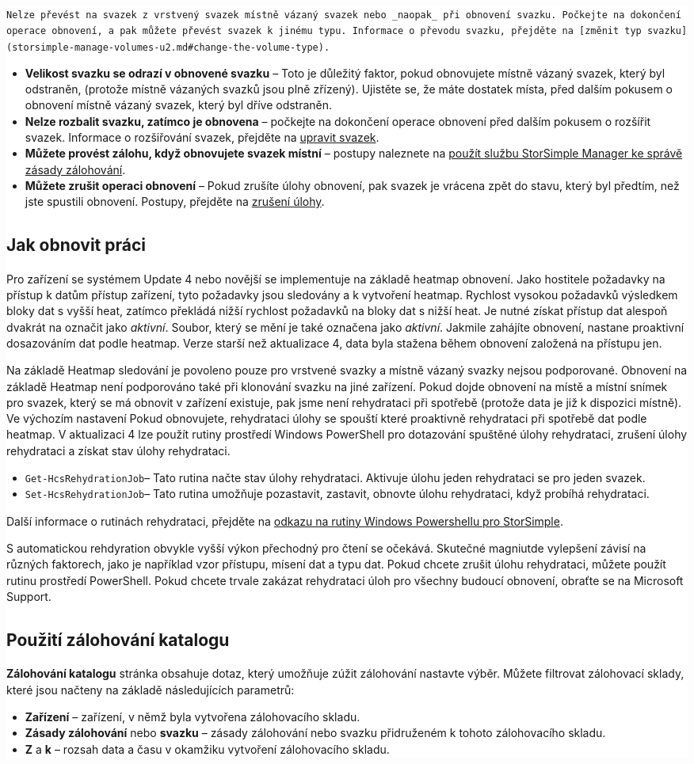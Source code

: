     Nelze převést na svazek z vrstvený svazek místně vázaný svazek nebo _naopak_ při obnovení svazku. Počkejte na dokončení operace obnovení, a pak můžete převést svazek k jinému typu. Informace o převodu svazku, přejděte na [změnit typ svazku](storsimple-manage-volumes-u2.md#change-the-volume-type). 
* **Velikost svazku se odrazí v obnovené svazku** – Toto je důležitý faktor, pokud obnovujete místně vázaný svazek, který byl odstraněn, (protože místně vázaných svazků jsou plně zřízený). Ujistěte se, že máte dostatek místa, před dalším pokusem o obnovení místně vázaný svazek, který byl dříve odstraněn. 
* **Nelze rozbalit svazku, zatímco je obnovena** – počkejte na dokončení operace obnovení před dalším pokusem o rozšířit svazek. Informace o rozšiřování svazek, přejděte na [upravit svazek](storsimple-manage-volumes-u2.md#modify-a-volume).
* **Můžete provést zálohu, když obnovujete svazek místní** – postupy naleznete na [použít službu StorSimple Manager ke správě zásady zálohování](storsimple-manage-backup-policies.md).
* **Můžete zrušit operaci obnovení** – Pokud zrušíte úlohy obnovení, pak svazek je vrácena zpět do stavu, který byl předtím, než jste spustili obnovení. Postupy, přejděte na [zrušení úlohy](storsimple-manage-jobs-u2.md#cancel-a-job).

## <a name="how-does-restore-work"></a>Jak obnovit práci
Pro zařízení se systémem Update 4 nebo novější se implementuje na základě heatmap obnovení. Jako hostitele požadavky na přístup k datům přístup zařízení, tyto požadavky jsou sledovány a k vytvoření heatmap. Rychlost vysokou požadavků výsledkem bloky dat s vyšší heat, zatímco překládá nižší rychlost požadavků na bloky dat s nižší heat. Je nutné získat přístup dat alespoň dvakrát na označit jako _aktivní_. Soubor, který se mění je také označena jako _aktivní_. Jakmile zahájíte obnovení, nastane proaktivní dosazováním dat podle heatmap. Verze starší než aktualizace 4, data byla stažena během obnovení založená na přístupu jen. 

Na základě Heatmap sledování je povoleno pouze pro vrstvené svazky a místně vázaný svazky nejsou podporované. Obnovení na základě Heatmap není podporováno také při klonování svazku na jiné zařízení. Pokud dojde obnovení na místě a místní snímek pro svazek, který se má obnovit v zařízení existuje, pak jsme není rehydrataci při spotřebě (protože data je již k dispozici místně). Ve výchozím nastavení Pokud obnovujete, rehydrataci úlohy se spouští které proaktivně rehydrataci při spotřebě dat podle heatmap. V aktualizaci 4 lze použít rutiny prostředí Windows PowerShell pro dotazování spuštěné úlohy rehydrataci, zrušení úlohy rehydrataci a získat stav úlohy rehydrataci.

* `Get-HcsRehydrationJob`– Tato rutina načte stav úlohy rehydrataci. Aktivuje úlohu jeden rehydrataci se pro jeden svazek.
* `Set-HcsRehydrationJob`– Tato rutina umožňuje pozastavit, zastavit, obnovte úlohu rehydrataci, když probíhá rehydrataci. 

Další informace o rutinách rehydrataci, přejděte na [odkazu na rutiny Windows Powershellu pro StorSimple](https://technet.microsoft.com/library/dn688168.aspx).

S automatickou rehdyration obvykle vyšší výkon přechodný pro čtení se očekává. Skutečné magniutde vylepšení závisí na různých faktorech, jako je například vzor přístupu, mísení dat a typu dat. Pokud chcete zrušit úlohu rehydrataci, můžete použít rutinu prostředí PowerShell. Pokud chcete trvale zakázat rehydrataci úloh pro všechny budoucí obnovení, obraťte se na Microsoft Support.

## <a name="how-to-use-the-backup-catalog"></a>Použití zálohování katalogu
**Zálohování katalogu** stránka obsahuje dotaz, který umožňuje zúžit zálohování nastavte výběr. Můžete filtrovat zálohovací sklady, které jsou načteny na základě následujících parametrů:

* **Zařízení** – zařízení, v němž byla vytvořena zálohovacího skladu.
* **Zásady zálohování** nebo **svazku** – zásady zálohování nebo svazku přidruženém k tohoto zálohovacího skladu.
* **Z** a **k** – rozsah data a času v okamžiku vytvoření zálohovacího skladu.
